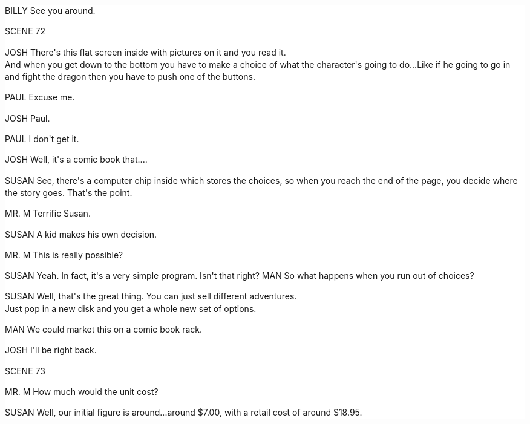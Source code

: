 BILLY
See you around.

SCENE 72

JOSH
There's this flat screen inside with pictures on it and you read it.  
And when you get down to the bottom you have to make a choice of what 
the character's going to do...Like if he going to go in and fight the 
dragon then you have to push one of the buttons.

PAUL
Excuse me.

JOSH
Paul.

PAUL
I don't get it.

JOSH
Well, it's a comic book that....

SUSAN
See, there's a computer chip inside which stores the choices, so when 
you reach the end of the page, you decide where the story goes.  That's 
the point.

MR. M
Terrific Susan.

SUSAN
A kid makes his own decision.

MR. M
This is really possible?

SUSAN
Yeah.  In fact, it's a very simple program.  Isn't that right?
MAN
So what happens when you run out of choices?

SUSAN
Well, that's the great thing.  You can just sell different adventures.  
Just pop in a new disk and you get a whole new set of options.

MAN
We could market this on a comic book rack.

JOSH
I'll be right back.

SCENE 73

MR. M
How much would the unit cost?

SUSAN
Well, our initial figure is around...around $7.00, with a retail cost 
of around $18.95.
